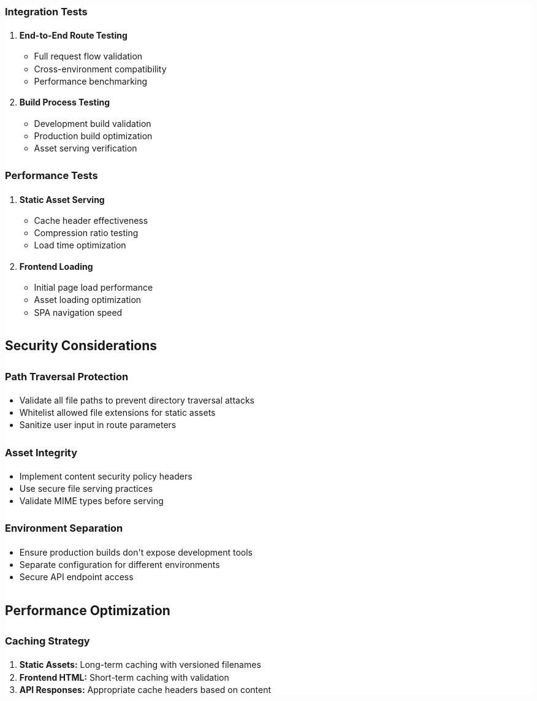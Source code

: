 ### Integration Tests

1. **End-to-End Route Testing**
   - Full request flow validation
   - Cross-environment compatibility
   - Performance benchmarking

2. **Build Process Testing**
   - Development build validation
   - Production build optimization
   - Asset serving verification

### Performance Tests

1. **Static Asset Serving**
   - Cache header effectiveness
   - Compression ratio testing
   - Load time optimization

2. **Frontend Loading**
   - Initial page load performance
   - Asset loading optimization
   - SPA navigation speed

## Security Considerations

### Path Traversal Protection

- Validate all file paths to prevent directory traversal attacks
- Whitelist allowed file extensions for static assets
- Sanitize user input in route parameters

### Asset Integrity

- Implement content security policy headers
- Use secure file serving practices
- Validate MIME types before serving

### Environment Separation

- Ensure production builds don't expose development tools
- Separate configuration for different environments
- Secure API endpoint access

## Performance Optimization

### Caching Strategy

1. **Static Assets:** Long-term caching with versioned filenames
2. **Frontend HTML:** Short-term caching with validation
3. **API Responses:** Appropriate cache headers based on content
